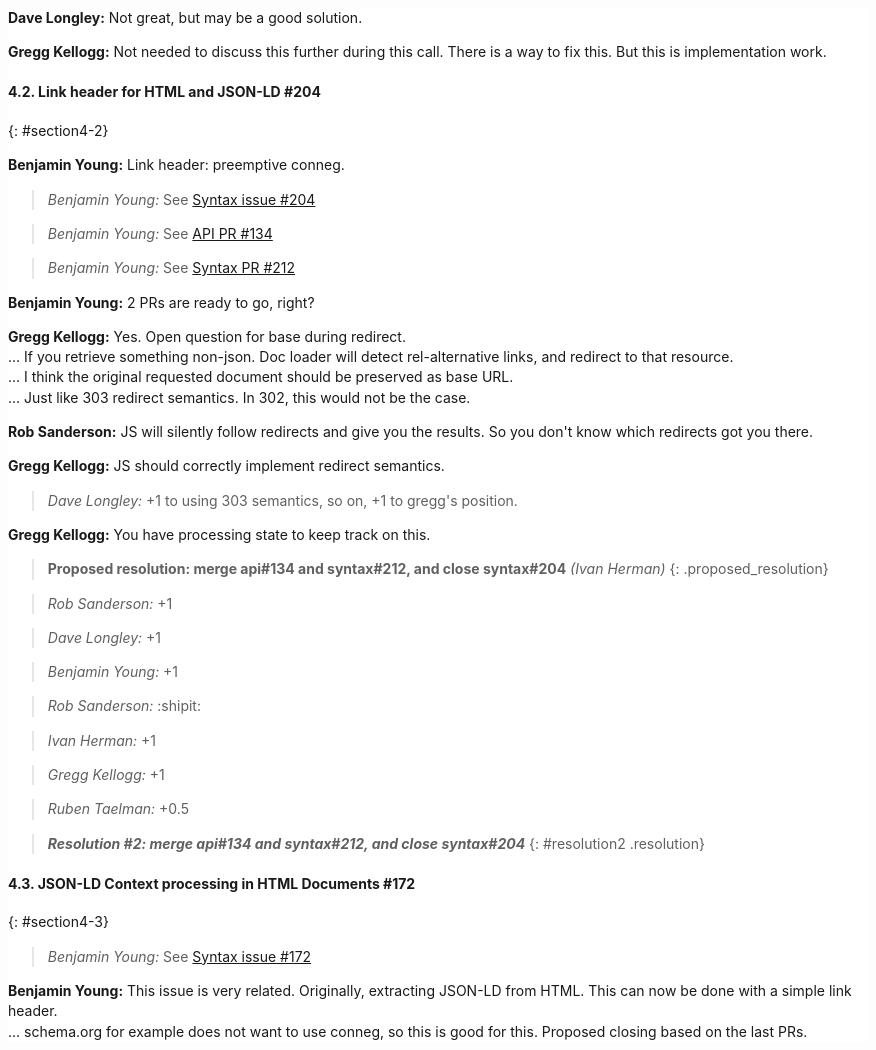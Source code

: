 **Dave Longley:** Not great, but may be a good solution.  

**Gregg Kellogg:** Not needed to discuss this further during this call. There is a way to fix this. But this is implementation work.  

#### 4.2. Link header for HTML and JSON-LD #204
{: #section4-2}

**Benjamin Young:** Link header: preemptive conneg.  

> *Benjamin Young:* See [Syntax issue #204](https://github.com/w3c/json-ld-syntax/issues/204)

> *Benjamin Young:* See [API PR #134](https://github.com/w3c/json-ld-api/pull/134)

> *Benjamin Young:* See [Syntax PR #212](https://github.com/w3c/json-ld-syntax/pull/212)

**Benjamin Young:** 2 PRs are ready to go, right?  

**Gregg Kellogg:** Yes. Open question for base during redirect.  
… If you retrieve something non-json. Doc loader will detect rel-alternative links, and redirect to that resource.  
… I think the original requested document should be preserved as base URL.  
… Just like 303 redirect semantics. In 302, this would not be the case.  

**Rob Sanderson:** JS will silently follow redirects and give you the results. So you don't know which redirects got you there.  

**Gregg Kellogg:** JS should correctly implement redirect semantics.  

> *Dave Longley:* +1 to using 303 semantics, so on, +1 to gregg's position.

**Gregg Kellogg:** You have processing state to keep track on this.  

> **Proposed resolution: merge api#134 and syntax#212, and close syntax#204** *(Ivan Herman)*
{: .proposed_resolution}

> *Rob Sanderson:* +1

> *Dave Longley:* +1

> *Benjamin Young:* +1

> *Rob Sanderson:* :shipit:

> *Ivan Herman:* +1

> *Gregg Kellogg:* +1

> *Ruben Taelman:* +0.5

> ***Resolution #2: merge api#134 and syntax#212, and close syntax#204***
{: #resolution2 .resolution}

#### 4.3. JSON-LD Context processing in HTML Documents #172
{: #section4-3}

> *Benjamin Young:* See [Syntax issue #172](https://github.com/w3c/json-ld-syntax/issues/172)

**Benjamin Young:** This issue is very related. Originally, extracting JSON-LD from HTML. This can now be done with a simple link header.  
… schema.org for example does not want to use conneg, so this is good for this. Proposed closing based on the last PRs.  
